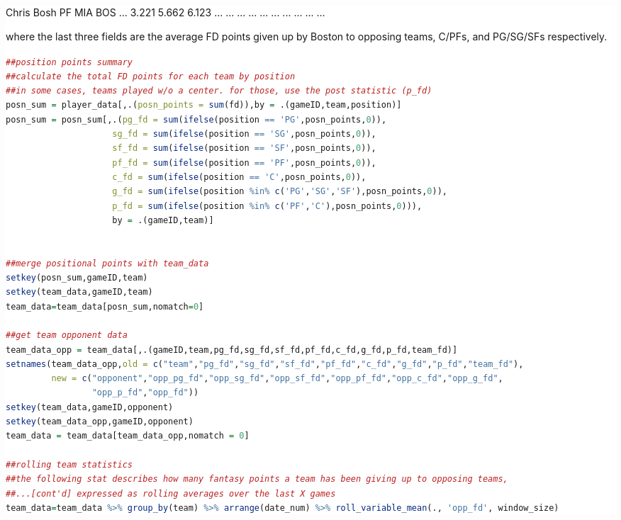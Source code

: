 </thead>
<tbody>
<tr class="odd">
<td align="left">Chris Bosh</td>
<td align="left">PF</td>
<td align="left">MIA</td>
<td align="left">BOS</td>
<td align="left">...</td>
<td align="left">3.221</td>
<td align="left">5.662</td>
<td align="left">6.123</td>
<td align="left">...</td>
</tr>
<tr class="even">
<td align="left">...</td>
<td align="left">...</td>
<td align="left">...</td>
<td align="left">...</td>
<td align="left">...</td>
<td align="left">...</td>
<td align="left">...</td>
<td align="left">...</td>
<td align="left">...</td>
</tr>
</tbody>
</table>

where the last three fields are the average FD points given up by Boston to opposing teams, C/PFs, and PG/SG/SFs respectively.

``` r
##position points summary
##calculate the total FD points for each team by position
##in some cases, teams played w/o a center. for those, use the post statistic (p_fd)
posn_sum = player_data[,.(posn_points = sum(fd)),by = .(gameID,team,position)]
posn_sum = posn_sum[,.(pg_fd = sum(ifelse(position == 'PG',posn_points,0)),
                     sg_fd = sum(ifelse(position == 'SG',posn_points,0)),
                     sf_fd = sum(ifelse(position == 'SF',posn_points,0)),
                     pf_fd = sum(ifelse(position == 'PF',posn_points,0)),
                     c_fd = sum(ifelse(position == 'C',posn_points,0)),
                     g_fd = sum(ifelse(position %in% c('PG','SG','SF'),posn_points,0)),
                     p_fd = sum(ifelse(position %in% c('PF','C'),posn_points,0))),
                     by = .(gameID,team)]


##merge positional points with team_data
setkey(posn_sum,gameID,team)
setkey(team_data,gameID,team)
team_data=team_data[posn_sum,nomatch=0]

##get team opponent data
team_data_opp = team_data[,.(gameID,team,pg_fd,sg_fd,sf_fd,pf_fd,c_fd,g_fd,p_fd,team_fd)]
setnames(team_data_opp,old = c("team","pg_fd","sg_fd","sf_fd","pf_fd","c_fd","g_fd","p_fd","team_fd"),
         new = c("opponent","opp_pg_fd","opp_sg_fd","opp_sf_fd","opp_pf_fd","opp_c_fd","opp_g_fd",
                 "opp_p_fd","opp_fd"))
setkey(team_data,gameID,opponent)
setkey(team_data_opp,gameID,opponent)
team_data = team_data[team_data_opp,nomatch = 0]

##rolling team statistics
##the following stat describes how many fantasy points a team has been giving up to opposing teams,
##...[cont'd] expressed as rolling averages over the last X games
team_data=team_data %>% group_by(team) %>% arrange(date_num) %>% roll_variable_mean(., 'opp_fd', window_size)
```